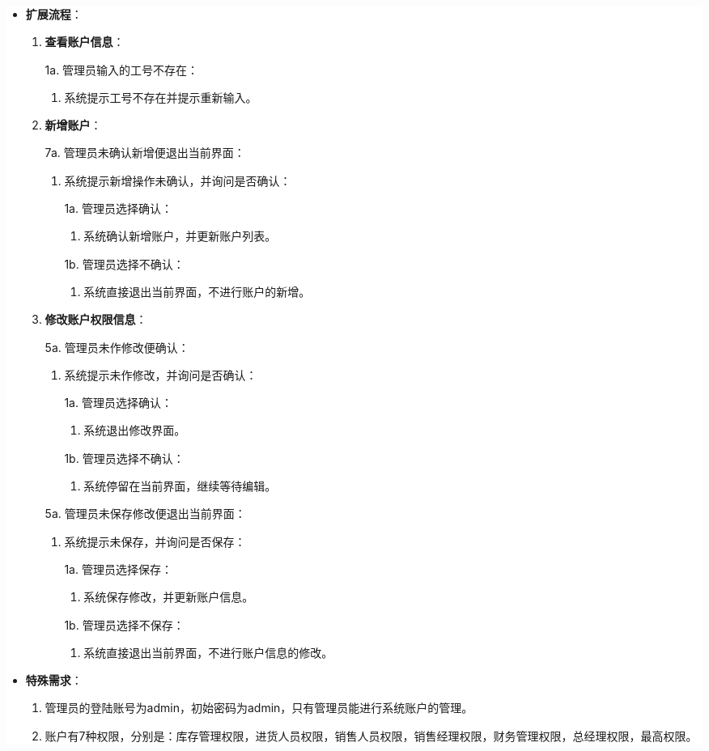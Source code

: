 - **扩展流程**：

  1. **查看账户信息**：

     1a. 管理员输入的工号不存在：

     1. 系统提示工号不存在并提示重新输入。

  2. **新增账户**：

     7a. 管理员未确认新增便退出当前界面：

     1. 系统提示新增操作未确认，并询问是否确认：

        1a. 管理员选择确认：

        1. 系统确认新增账户，并更新账户列表。

        1b. 管理员选择不确认：

        1. 系统直接退出当前界面，不进行账户的新增。

  3. **修改账户权限信息**：

     5a. 管理员未作修改便确认：

     1. 系统提示未作修改，并询问是否确认：

        1a. 管理员选择确认：

        1. 系统退出修改界面。

        1b. 管理员选择不确认：

        1. 系统停留在当前界面，继续等待编辑。

     5a. 管理员未保存修改便退出当前界面：

     1. 系统提示未保存，并询问是否保存：

        1a. 管理员选择保存：

        1. 系统保存修改，并更新账户信息。

        1b. 管理员选择不保存：

        1. 系统直接退出当前界面，不进行账户信息的修改。


- **特殊需求**：
  1. 管理员的登陆账号为admin，初始密码为admin，只有管理员能进行系统账户的管理。

  2. 账户有7种权限，分别是：库存管理权限，进货人员权限，销售人员权限，销售经理权限，财务管理权限，总经理权限，最高权限。
